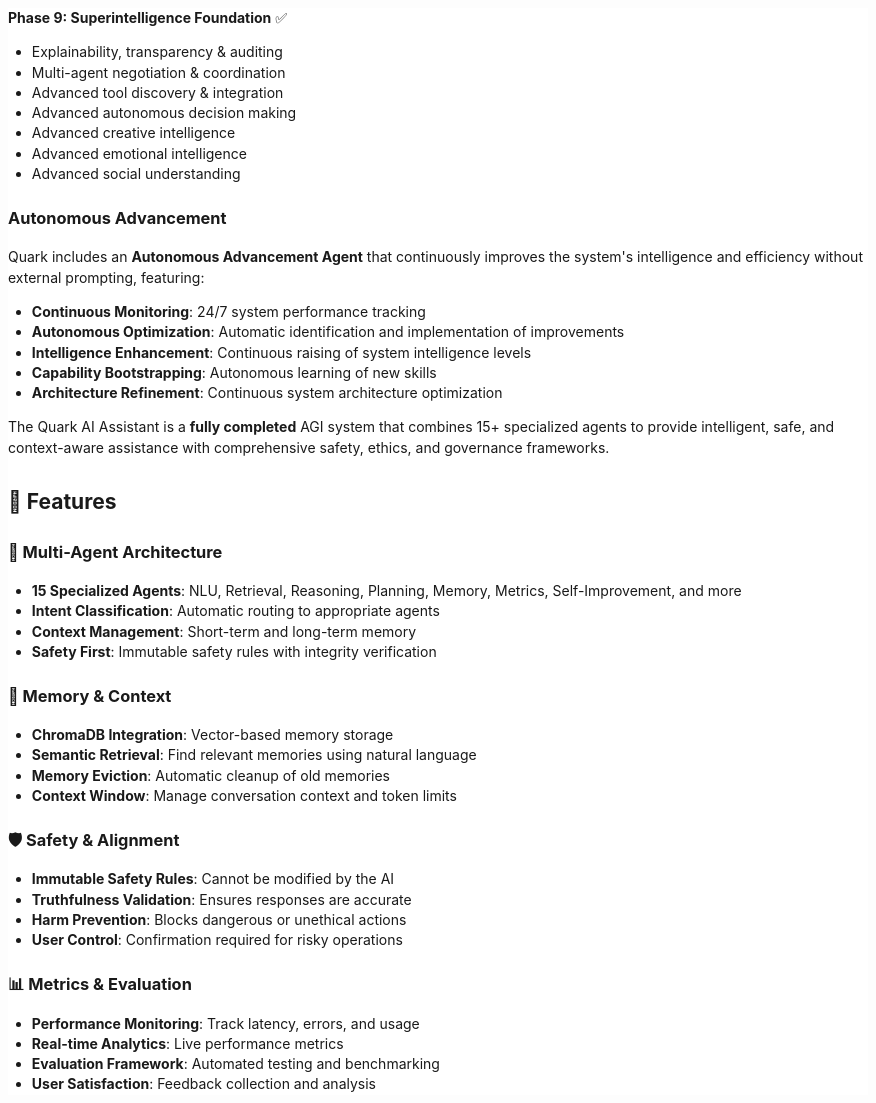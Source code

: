 **Phase 9: Superintelligence Foundation** ✅
- Explainability, transparency & auditing
- Multi-agent negotiation & coordination
- Advanced tool discovery & integration
- Advanced autonomous decision making
- Advanced creative intelligence
- Advanced emotional intelligence
- Advanced social understanding

### Autonomous Advancement

Quark includes an **Autonomous Advancement Agent** that continuously improves the system's intelligence and efficiency without external prompting, featuring:

- **Continuous Monitoring**: 24/7 system performance tracking
- **Autonomous Optimization**: Automatic identification and implementation of improvements
- **Intelligence Enhancement**: Continuous raising of system intelligence levels
- **Capability Bootstrapping**: Autonomous learning of new skills
- **Architecture Refinement**: Continuous system architecture optimization

The Quark AI Assistant is a **fully completed** AGI system that combines 15+ specialized agents to provide intelligent, safe, and context-aware assistance with comprehensive safety, ethics, and governance frameworks.

## 🚀 Features

### 🤖 Multi-Agent Architecture
- **15 Specialized Agents**: NLU, Retrieval, Reasoning, Planning, Memory, Metrics, Self-Improvement, and more
- **Intent Classification**: Automatic routing to appropriate agents
- **Context Management**: Short-term and long-term memory
- **Safety First**: Immutable safety rules with integrity verification

### 🧠 Memory & Context
- **ChromaDB Integration**: Vector-based memory storage
- **Semantic Retrieval**: Find relevant memories using natural language
- **Memory Eviction**: Automatic cleanup of old memories
- **Context Window**: Manage conversation context and token limits

### 🛡️ Safety & Alignment
- **Immutable Safety Rules**: Cannot be modified by the AI
- **Truthfulness Validation**: Ensures responses are accurate
- **Harm Prevention**: Blocks dangerous or unethical actions
- **User Control**: Confirmation required for risky operations

### 📊 Metrics & Evaluation
- **Performance Monitoring**: Track latency, errors, and usage
- **Real-time Analytics**: Live performance metrics
- **Evaluation Framework**: Automated testing and benchmarking
- **User Satisfaction**: Feedback collection and analysis
